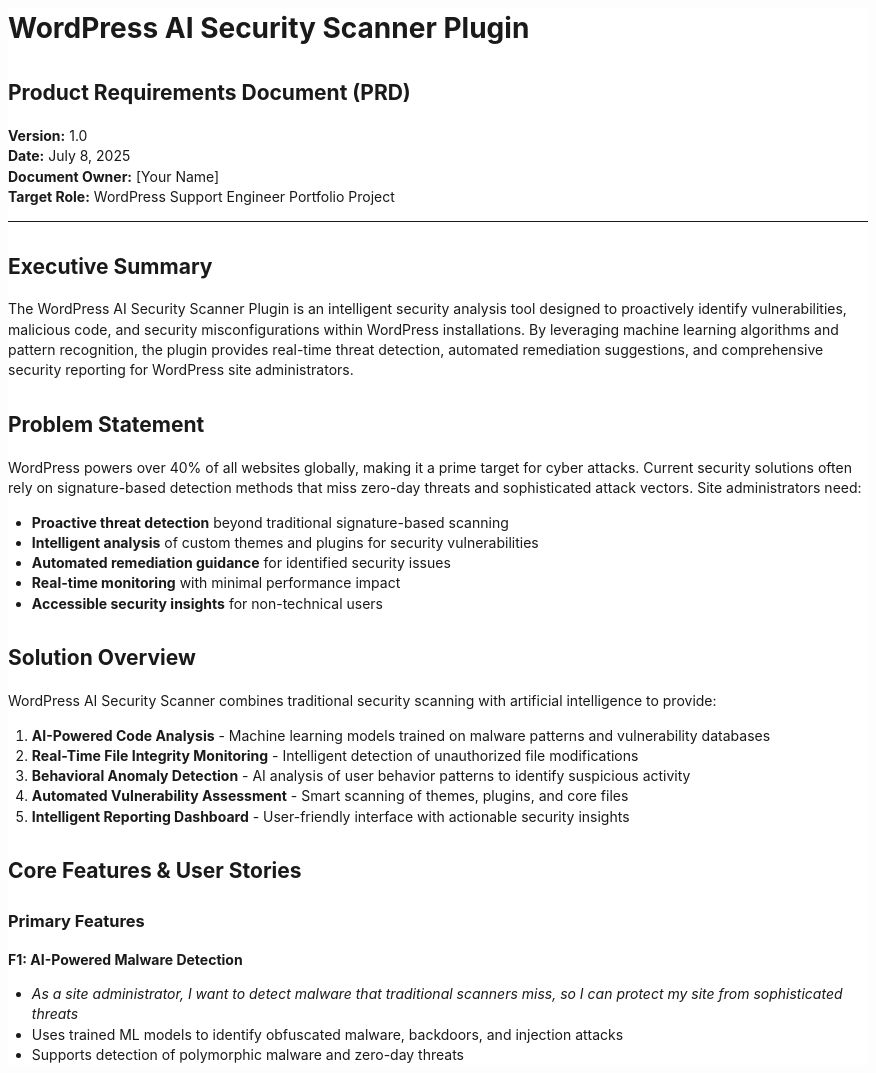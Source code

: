 # WordPress AI Security Scanner Plugin
## Product Requirements Document (PRD)

**Version:** 1.0  
**Date:** July 8, 2025  
**Document Owner:** [Your Name]  
**Target Role:** WordPress Support Engineer Portfolio Project

---

## Executive Summary

The WordPress AI Security Scanner Plugin is an intelligent security analysis tool designed to proactively identify vulnerabilities, malicious code, and security misconfigurations within WordPress installations. By leveraging machine learning algorithms and pattern recognition, the plugin provides real-time threat detection, automated remediation suggestions, and comprehensive security reporting for WordPress site administrators.

## Problem Statement

WordPress powers over 40% of all websites globally, making it a prime target for cyber attacks. Current security solutions often rely on signature-based detection methods that miss zero-day threats and sophisticated attack vectors. Site administrators need:

- **Proactive threat detection** beyond traditional signature-based scanning
- **Intelligent analysis** of custom themes and plugins for security vulnerabilities  
- **Automated remediation guidance** for identified security issues
- **Real-time monitoring** with minimal performance impact
- **Accessible security insights** for non-technical users

## Solution Overview

WordPress AI Security Scanner combines traditional security scanning with artificial intelligence to provide:

1. **AI-Powered Code Analysis** - Machine learning models trained on malware patterns and vulnerability databases
2. **Real-Time File Integrity Monitoring** - Intelligent detection of unauthorized file modifications
3. **Behavioral Anomaly Detection** - AI analysis of user behavior patterns to identify suspicious activity
4. **Automated Vulnerability Assessment** - Smart scanning of themes, plugins, and core files
5. **Intelligent Reporting Dashboard** - User-friendly interface with actionable security insights

## Core Features & User Stories

### Primary Features

**F1: AI-Powered Malware Detection**
- *As a site administrator, I want to detect malware that traditional scanners miss, so I can protect my site from sophisticated threats*
- Uses trained ML models to identify obfuscated malware, backdoors, and injection attacks
- Supports detection of polymorphic malware and zero-day threats

